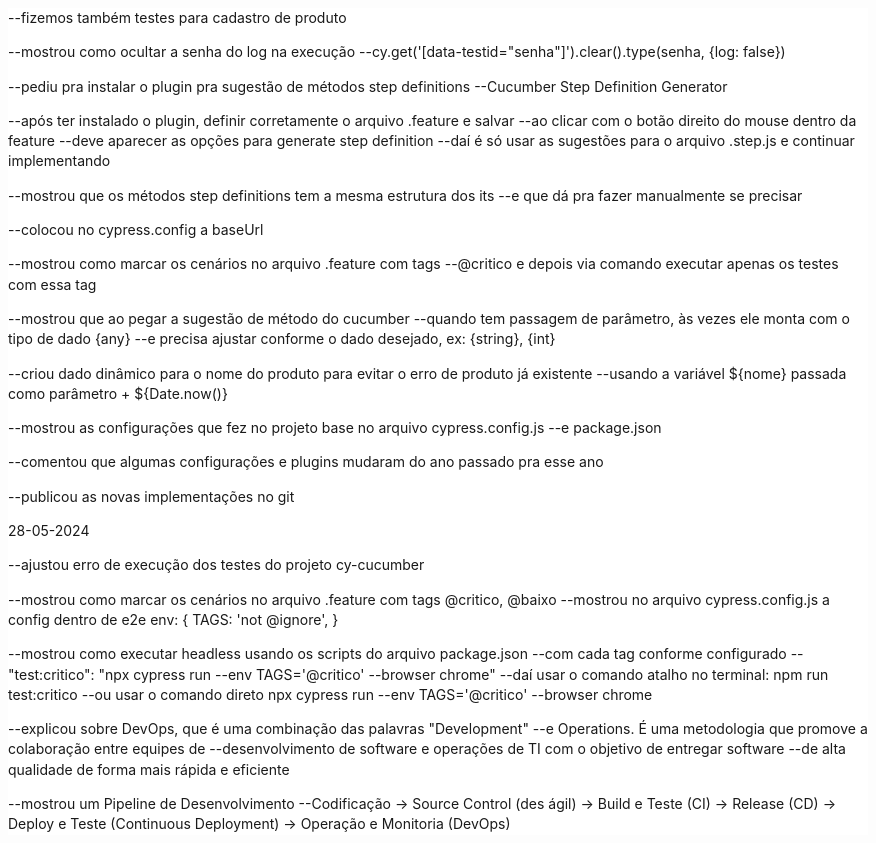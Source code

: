 --fizemos também testes para cadastro de produto

--mostrou como ocultar a senha do log na execução
--cy.get('[data-testid="senha"]').clear().type(senha, {log: false})

--pediu pra instalar o plugin pra sugestão de métodos step definitions
--Cucumber Step Definition Generator

--após ter instalado o plugin, definir corretamente o arquivo .feature e salvar
--ao clicar com o botão direito do mouse dentro da feature
--deve aparecer as opções para generate step definition
--daí é só usar as sugestões para o arquivo .step.js e continuar implementando

--mostrou que os métodos step definitions tem a mesma estrutura dos its
--e que dá pra fazer manualmente se precisar

--colocou no cypress.config a baseUrl

--mostrou como marcar os cenários no arquivo .feature com tags
--@critico e depois via comando executar apenas os testes com essa tag

--mostrou que ao pegar a sugestão de método do cucumber
--quando tem passagem de parâmetro, às vezes ele monta com o tipo de dado {any}
--e precisa ajustar conforme o dado desejado, ex: {string}, {int}

--criou dado dinâmico para o nome do produto para evitar o erro de produto já existente
--usando a variável ${nome} passada como parâmetro + ${Date.now()}

--mostrou as configurações que fez no projeto base no arquivo cypress.config.js
--e package.json

--comentou que algumas configurações e plugins mudaram do ano passado pra esse ano

--publicou as novas implementações no git


28-05-2024

--ajustou erro de execução dos testes do projeto cy-cucumber

--mostrou como marcar os cenários no arquivo .feature com tags @critico, @baixo
--mostrou no arquivo cypress.config.js a config dentro de e2e
    env: {
      TAGS: 'not @ignore',
    }

--mostrou como executar headless usando os scripts do arquivo package.json
--com cada tag conforme configurado
--"test:critico": "npx cypress run --env TAGS='@critico' --browser chrome"
--daí usar o comando atalho no terminal: npm run test:critico
--ou usar o comando direto npx cypress run --env TAGS='@critico' --browser chrome

--explicou sobre DevOps, que é uma combinação das palavras "Development"
--e Operations. É uma metodologia que promove a colaboração entre equipes de
--desenvolvimento de software e operações de TI com o objetivo de entregar software
--de alta qualidade de forma mais rápida e eficiente

--mostrou um Pipeline de Desenvolvimento
--Codificação -> Source Control (des ágil) -> Build e Teste (CI) -> Release (CD) -> Deploy e Teste (Continuous Deployment) -> Operação e Monitoria (DevOps)

